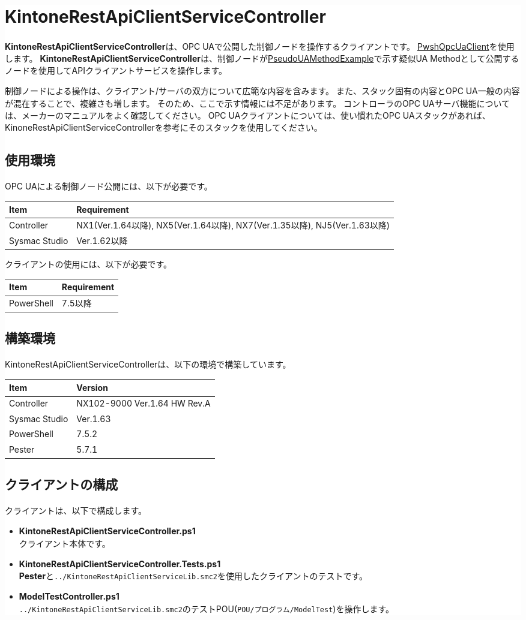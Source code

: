 # KintoneRestApiClientServiceController
**KintoneRestApiClientServiceController**は、OPC UAで公開した制御ノードを操作するクライアントです。
[PwshOpcUaClient](https://github.com/kmu2030/PwshOpcUaClient)を使用します。
**KintoneRestApiClientServiceController**は、制御ノードが[PseudoUAMethodExample](https://github.com/kmu2030/PseudoUAMethodExample)で示す疑似UA Methodとして公開するノードを使用してAPIクライアントサービスを操作します。

制御ノードによる操作は、クライアント/サーバの双方について広範な内容を含みます。
また、スタック固有の内容とOPC UA一般の内容が混在することで、複雑さも増します。
そのため、ここで示す情報には不足があります。
コントローラのOPC UAサーバ機能については、メーカーのマニュアルをよく確認してください。
OPC UAクライアントについては、使い慣れたOPC UAスタックがあれば、KinoneRestApiClientServiceControllerを参考にそのスタックを使用してください。

## 使用環境
OPC UAによる制御ノード公開には、以下が必要です。

| Item          | Requirement |
| :------------ | :---------- |
| Controller    | NX1(Ver.1.64以降), NX5(Ver.1.64以降), NX7(Ver.1.35以降), NJ5(Ver.1.63以降) |
| Sysmac Studio | Ver.1.62以降 |

クライアントの使用には、以下が必要です。

| Item          | Requirement |
| :------------ | :---------- |
| PowerShell    | 7.5以降 |

## 構築環境
KintoneRestApiClientServiceControllerは、以下の環境で構築しています。

| Item            | Version              |
| :-------------- | :------------------- |
| Controller      | NX102-9000 Ver.1.64 HW Rev.A |
| Sysmac Studio   | Ver.1.63 |
| PowerShell      | 7.5.2 |
| Pester          | 5.7.1 |

## クライアントの構成
クライアントは、以下で構成します。

* **KintoneRestApiClientServiceController.ps1**   
  クライアント本体です。

* **KintoneRestApiClientServiceController.Tests.ps1**   
  **Pester**と`../KintoneRestApiClientServiceLib.smc2`を使用したクライアントのテストです。   

* **ModelTestController.ps1**   
  `../KintoneRestApiClientServiceLib.smc2`のテストPOU(`POU/プログラム/ModelTest`)を操作します。
